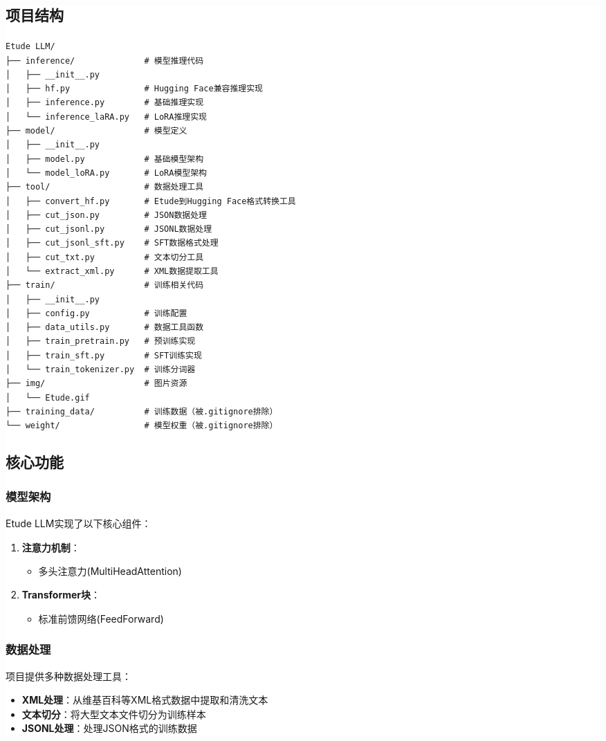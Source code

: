 ## 项目结构

```
Etude LLM/
├── inference/              # 模型推理代码
│   ├── __init__.py
│   ├── hf.py               # Hugging Face兼容推理实现
│   ├── inference.py        # 基础推理实现
│   └── inference_laRA.py   # LoRA推理实现
├── model/                  # 模型定义
│   ├── __init__.py
│   ├── model.py            # 基础模型架构
│   └── model_loRA.py       # LoRA模型架构
├── tool/                   # 数据处理工具
│   ├── convert_hf.py       # Etude到Hugging Face格式转换工具
│   ├── cut_json.py         # JSON数据处理
│   ├── cut_jsonl.py        # JSONL数据处理
│   ├── cut_jsonl_sft.py    # SFT数据格式处理
│   ├── cut_txt.py          # 文本切分工具
│   └── extract_xml.py      # XML数据提取工具
├── train/                  # 训练相关代码
│   ├── __init__.py
│   ├── config.py           # 训练配置
│   ├── data_utils.py       # 数据工具函数
│   ├── train_pretrain.py   # 预训练实现
│   ├── train_sft.py        # SFT训练实现
│   └── train_tokenizer.py  # 训练分词器
├── img/                    # 图片资源
│   └── Etude.gif
├── training_data/          # 训练数据（被.gitignore排除）
└── weight/                 # 模型权重（被.gitignore排除）
```

## 核心功能

### 模型架构

Etude LLM实现了以下核心组件：

1. **注意力机制**：
   - 多头注意力(MultiHeadAttention)

2. **Transformer块**：
   - 标准前馈网络(FeedForward)

### 数据处理

项目提供多种数据处理工具：

- **XML处理**：从维基百科等XML格式数据中提取和清洗文本
- **文本切分**：将大型文本文件切分为训练样本
- **JSONL处理**：处理JSON格式的训练数据
